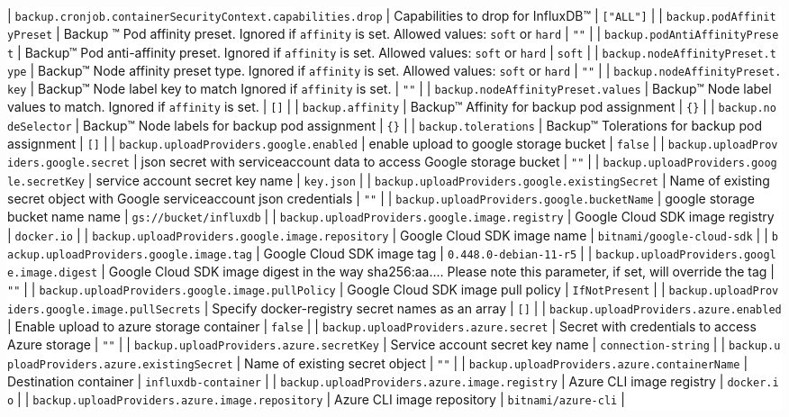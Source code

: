 | `backup.cronjob.containerSecurityContext.capabilities.drop`        | Capabilities to drop for InfluxDB&trade;                                                                         | `["ALL"]`                  |
| `backup.podAffinityPreset`                                         | Backup &trade; Pod affinity preset. Ignored if `affinity` is set. Allowed values: `soft` or `hard`               | `""`                       |
| `backup.podAntiAffinityPreset`                                     | Backup&trade; Pod anti-affinity preset. Ignored if `affinity` is set. Allowed values: `soft` or `hard`           | `soft`                     |
| `backup.nodeAffinityPreset.type`                                   | Backup&trade; Node affinity preset type. Ignored if `affinity` is set. Allowed values: `soft` or `hard`          | `""`                       |
| `backup.nodeAffinityPreset.key`                                    | Backup&trade; Node label key to match Ignored if `affinity` is set.                                              | `""`                       |
| `backup.nodeAffinityPreset.values`                                 | Backup&trade; Node label values to match. Ignored if `affinity` is set.                                          | `[]`                       |
| `backup.affinity`                                                  | Backup&trade; Affinity for backup pod assignment                                                                 | `{}`                       |
| `backup.nodeSelector`                                              | Backup&trade; Node labels for backup pod assignment                                                              | `{}`                       |
| `backup.tolerations`                                               | Backup&trade; Tolerations for backup pod assignment                                                              | `[]`                       |
| `backup.uploadProviders.google.enabled`                            | enable upload to google storage bucket                                                                           | `false`                    |
| `backup.uploadProviders.google.secret`                             | json secret with serviceaccount data to access Google storage bucket                                             | `""`                       |
| `backup.uploadProviders.google.secretKey`                          | service account secret key name                                                                                  | `key.json`                 |
| `backup.uploadProviders.google.existingSecret`                     | Name of existing secret object with Google serviceaccount json credentials                                       | `""`                       |
| `backup.uploadProviders.google.bucketName`                         | google storage bucket name name                                                                                  | `gs://bucket/influxdb`     |
| `backup.uploadProviders.google.image.registry`                     | Google Cloud SDK image registry                                                                                  | `docker.io`                |
| `backup.uploadProviders.google.image.repository`                   | Google Cloud SDK image name                                                                                      | `bitnami/google-cloud-sdk` |
| `backup.uploadProviders.google.image.tag`                          | Google Cloud SDK image tag                                                                                       | `0.448.0-debian-11-r5`     |
| `backup.uploadProviders.google.image.digest`                       | Google Cloud SDK image digest in the way sha256:aa.... Please note this parameter, if set, will override the tag | `""`                       |
| `backup.uploadProviders.google.image.pullPolicy`                   | Google Cloud SDK image pull policy                                                                               | `IfNotPresent`             |
| `backup.uploadProviders.google.image.pullSecrets`                  | Specify docker-registry secret names as an array                                                                 | `[]`                       |
| `backup.uploadProviders.azure.enabled`                             | Enable upload to azure storage container                                                                         | `false`                    |
| `backup.uploadProviders.azure.secret`                              | Secret with credentials to access Azure storage                                                                  | `""`                       |
| `backup.uploadProviders.azure.secretKey`                           | Service account secret key name                                                                                  | `connection-string`        |
| `backup.uploadProviders.azure.existingSecret`                      | Name of existing secret object                                                                                   | `""`                       |
| `backup.uploadProviders.azure.containerName`                       | Destination container                                                                                            | `influxdb-container`       |
| `backup.uploadProviders.azure.image.registry`                      | Azure CLI image registry                                                                                         | `docker.io`                |
| `backup.uploadProviders.azure.image.repository`                    | Azure CLI image repository                                                                                       | `bitnami/azure-cli`        |